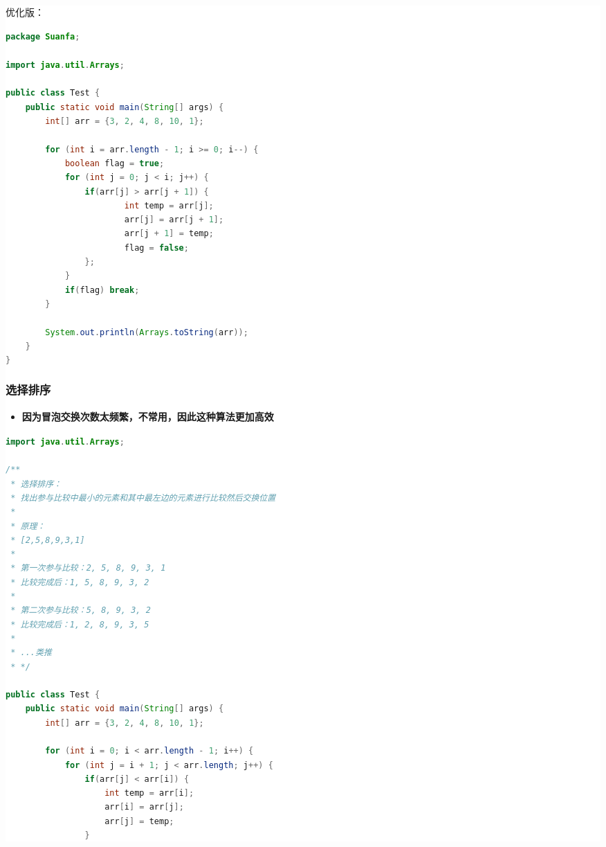 优化版：

```java
package Suanfa;

import java.util.Arrays;

public class Test {
    public static void main(String[] args) {
        int[] arr = {3, 2, 4, 8, 10, 1};

        for (int i = arr.length - 1; i >= 0; i--) {
            boolean flag = true;
            for (int j = 0; j < i; j++) {
                if(arr[j] > arr[j + 1]) {
                        int temp = arr[j];
                        arr[j] = arr[j + 1];
                        arr[j + 1] = temp;
                    	flag = false;
                };
            }
            if(flag) break;
        }
        
        System.out.println(Arrays.toString(arr));
    }
}

```



### 选择排序

- **因为冒泡交换次数太频繁，不常用，因此这种算法更加高效**

```java
import java.util.Arrays;

/**
 * 选择排序：
 * 找出参与比较中最小的元素和其中最左边的元素进行比较然后交换位置
 *
 * 原理：
 * [2,5,8,9,3,1]
 *
 * 第一次参与比较：2, 5, 8, 9, 3, 1
 * 比较完成后：1, 5, 8, 9, 3, 2
 *
 * 第二次参与比较：5, 8, 9, 3, 2
 * 比较完成后：1, 2, 8, 9, 3, 5
 *
 * ...类推
 * */

public class Test {
    public static void main(String[] args) {
        int[] arr = {3, 2, 4, 8, 10, 1};

        for (int i = 0; i < arr.length - 1; i++) {
            for (int j = i + 1; j < arr.length; j++) {
                if(arr[j] < arr[i]) {
                    int temp = arr[i];
                    arr[i] = arr[j];
                    arr[j] = temp;
                }
```